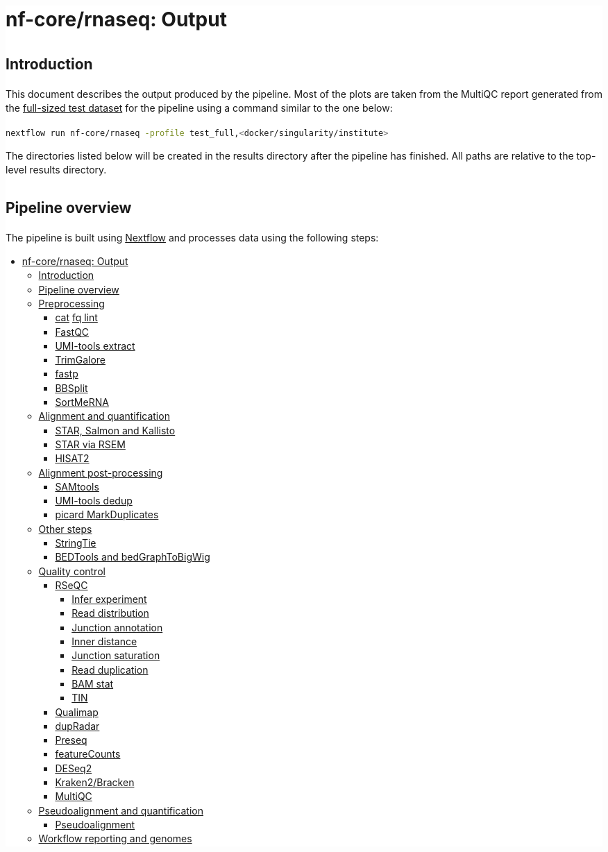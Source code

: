 # nf-core/rnaseq: Output

## Introduction

This document describes the output produced by the pipeline. Most of the plots are taken from the MultiQC report generated from the [full-sized test dataset](https://github.com/nf-core/test-datasets/tree/rnaseq#full-test-dataset-origin) for the pipeline using a command similar to the one below:

```bash
nextflow run nf-core/rnaseq -profile test_full,<docker/singularity/institute>
```

The directories listed below will be created in the results directory after the pipeline has finished. All paths are relative to the top-level results directory.

## Pipeline overview

The pipeline is built using [Nextflow](https://www.nextflow.io/) and processes data using the following steps:

- [nf-core/rnaseq: Output](#nf-corernaseq-output)
  - [Introduction](#introduction)
  - [Pipeline overview](#pipeline-overview)
  - [Preprocessing](#preprocessing)
    - [cat](#cat)
      [fq lint](#fq-lint)
    - [FastQC](#fastqc)
    - [UMI-tools extract](#umi-tools-extract)
    - [TrimGalore](#trimgalore)
    - [fastp](#fastp)
    - [BBSplit](#bbsplit)
    - [SortMeRNA](#sortmerna)
  - [Alignment and quantification](#alignment-and-quantification)
    - [STAR, Salmon and Kallisto](#star-salmon-and-kallisto)
    - [STAR via RSEM](#star-via-rsem)
    - [HISAT2](#hisat2)
  - [Alignment post-processing](#alignment-post-processing)
    - [SAMtools](#samtools)
    - [UMI-tools dedup](#umi-tools-dedup)
    - [picard MarkDuplicates](#picard-markduplicates)
  - [Other steps](#other-steps)
    - [StringTie](#stringtie)
    - [BEDTools and bedGraphToBigWig](#bedtools-and-bedgraphtobigwig)
  - [Quality control](#quality-control)
    - [RSeQC](#rseqc)
      - [Infer experiment](#infer-experiment)
      - [Read distribution](#read-distribution)
      - [Junction annotation](#junction-annotation)
      - [Inner distance](#inner-distance)
      - [Junction saturation](#junction-saturation)
      - [Read duplication](#read-duplication)
      - [BAM stat](#bam-stat)
      - [TIN](#tin)
    - [Qualimap](#qualimap)
    - [dupRadar](#dupradar)
    - [Preseq](#preseq)
    - [featureCounts](#featurecounts)
    - [DESeq2](#deseq2)
    - [Kraken2/Bracken](#kraken2bracken)
    - [MultiQC](#multiqc)
  - [Pseudoalignment and quantification](#pseudoalignment-and-quantification)
    - [Pseudoalignment](#pseudoalignment)
  - [Workflow reporting and genomes](#workflow-reporting-and-genomes)